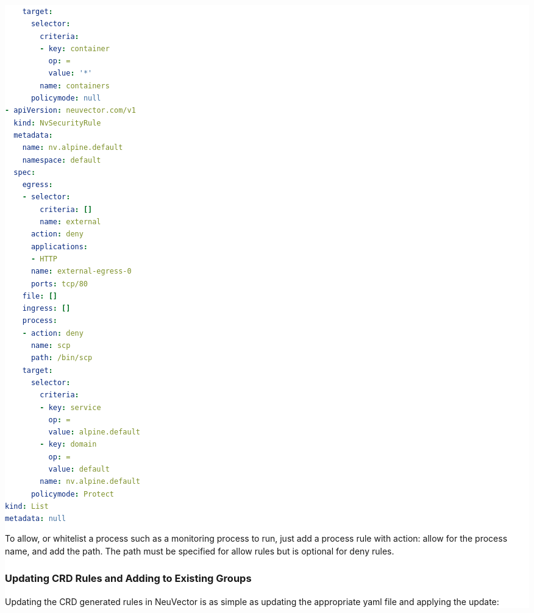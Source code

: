 ```yaml
    target:
      selector:
        criteria:
        - key: container
          op: =
          value: '*'
        name: containers
      policymode: null
- apiVersion: neuvector.com/v1
  kind: NvSecurityRule
  metadata:
    name: nv.alpine.default
    namespace: default
  spec:
    egress:
    - selector:
        criteria: []
        name: external
      action: deny
      applications:
      - HTTP
      name: external-egress-0
      ports: tcp/80
    file: []
    ingress: []
    process:
    - action: deny
      name: scp
      path: /bin/scp
    target:
      selector:
        criteria:
        - key: service
          op: =
          value: alpine.default
        - key: domain
          op: =
          value: default
        name: nv.alpine.default
      policymode: Protect
kind: List
metadata: null
```

To allow, or whitelist a process such as a monitoring process to run, just add a process rule with action: allow for the process name, and add the path.  The path must be specified for allow rules but is optional for deny rules.

### Updating CRD Rules and Adding to Existing Groups

Updating the CRD generated rules in NeuVector is as simple as updating the appropriate yaml file and applying the update:
